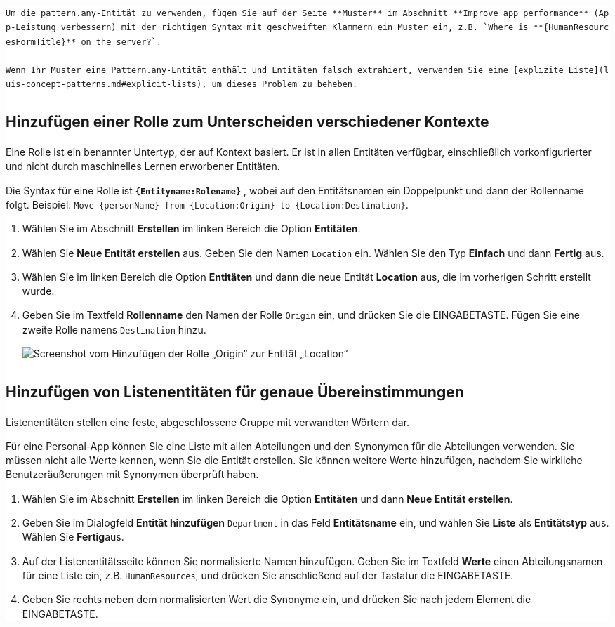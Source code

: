     Um die pattern.any-Entität zu verwenden, fügen Sie auf der Seite **Muster** im Abschnitt **Improve app performance** (App-Leistung verbessern) mit der richtigen Syntax mit geschweiften Klammern ein Muster ein, z.B. `Where is **{HumanResourcesFormTitle}** on the server?`.

    Wenn Ihr Muster eine Pattern.any-Entität enthält und Entitäten falsch extrahiert, verwenden Sie eine [explizite Liste](luis-concept-patterns.md#explicit-lists), um dieses Problem zu beheben. 

<a name="add-a-role-to-pattern-based-entity"></a>

## <a name="add-a-role-to-distinguish-different-contexts"></a>Hinzufügen einer Rolle zum Unterscheiden verschiedener Kontexte

Eine Rolle ist ein benannter Untertyp, der auf Kontext basiert. Er ist in allen Entitäten verfügbar, einschließlich vorkonfigurierter und nicht durch maschinelles Lernen erworbener Entitäten. 

Die Syntax für eine Rolle ist **`{Entityname:Rolename}`** , wobei auf den Entitätsnamen ein Doppelpunkt und dann der Rollenname folgt. Beispiel: `Move {personName} from {Location:Origin} to {Location:Destination}`.

1. Wählen Sie im Abschnitt **Erstellen** im linken Bereich die Option **Entitäten**.

1. Wählen Sie **Neue Entität erstellen** aus. Geben Sie den Namen `Location` ein. Wählen Sie den Typ **Einfach** und dann **Fertig** aus. 

1. Wählen Sie im linken Bereich die Option **Entitäten** und dann die neue Entität **Location** aus, die im vorherigen Schritt erstellt wurde.

1. Geben Sie im Textfeld **Rollenname** den Namen der Rolle `Origin` ein, und drücken Sie die EINGABETASTE. Fügen Sie eine zweite Rolle namens `Destination` hinzu. 

    ![Screenshot vom Hinzufügen der Rolle „Origin“ zur Entität „Location“](./media/add-entities/roles-enter-role-name-text.png)

<a name="add-list-entities"></a>

## <a name="add-list-entities-for-exact-matches"></a>Hinzufügen von Listenentitäten für genaue Übereinstimmungen

Listenentitäten stellen eine feste, abgeschlossene Gruppe mit verwandten Wörtern dar. 

Für eine Personal-App können Sie eine Liste mit allen Abteilungen und den Synonymen für die Abteilungen verwenden. Sie müssen nicht alle Werte kennen, wenn Sie die Entität erstellen. Sie können weitere Werte hinzufügen, nachdem Sie wirkliche Benutzeräußerungen mit Synonymen überprüft haben.

1. Wählen Sie im Abschnitt **Erstellen** im linken Bereich die Option **Entitäten** und dann **Neue Entität erstellen**.

1. Geben Sie im Dialogfeld **Entität hinzufügen** `Department` in das Feld **Entitätsname** ein, und wählen Sie **Liste** als **Entitätstyp** aus. Wählen Sie **Fertig**aus.
  
1. Auf der Listenentitätsseite können Sie normalisierte Namen hinzufügen. Geben Sie im Textfeld **Werte** einen Abteilungsnamen für eine Liste ein, z.B. `HumanResources`, und drücken Sie anschließend auf der Tastatur die EINGABETASTE. 

1. Geben Sie rechts neben dem normalisierten Wert die Synonyme ein, und drücken Sie nach jedem Element die EINGABETASTE.
